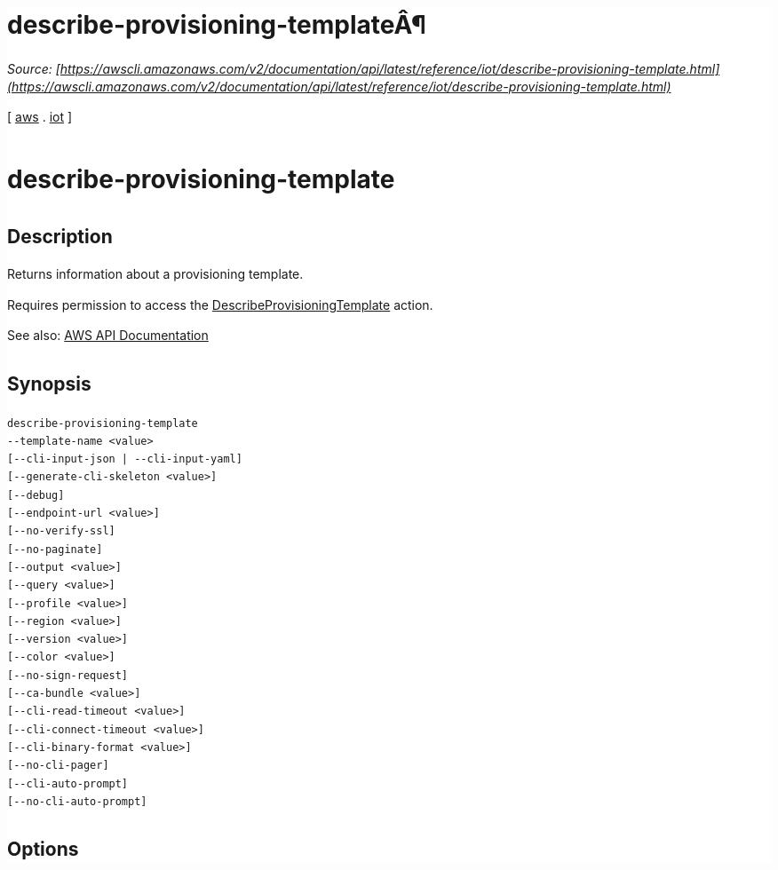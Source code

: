 # describe-provisioning-templateÂ¶

*Source: [https://awscli.amazonaws.com/v2/documentation/api/latest/reference/iot/describe-provisioning-template.html](https://awscli.amazonaws.com/v2/documentation/api/latest/reference/iot/describe-provisioning-template.html)*

[ [aws](https://awscli.amazonaws.com/v2/documentation/api/latest/reference/index.html#cli-aws) . [iot](https://awscli.amazonaws.com/v2/documentation/api/latest/reference/iot/index.html#cli-aws-iot) ]

# describe-provisioning-template

## Description

Returns information about a provisioning template.

Requires permission to access the [DescribeProvisioningTemplate](https://docs.aws.amazon.com/service-authorization/latest/reference/list_awsiot.html#awsiot-actions-as-permissions) action.

See also: [AWS API Documentation](https://docs.aws.amazon.com/goto/WebAPI/iot-2015-05-28/DescribeProvisioningTemplate)

## Synopsis

```
describe-provisioning-template
--template-name <value>
[--cli-input-json | --cli-input-yaml]
[--generate-cli-skeleton <value>]
[--debug]
[--endpoint-url <value>]
[--no-verify-ssl]
[--no-paginate]
[--output <value>]
[--query <value>]
[--profile <value>]
[--region <value>]
[--version <value>]
[--color <value>]
[--no-sign-request]
[--ca-bundle <value>]
[--cli-read-timeout <value>]
[--cli-connect-timeout <value>]
[--cli-binary-format <value>]
[--no-cli-pager]
[--cli-auto-prompt]
[--no-cli-auto-prompt]
```

## Options
